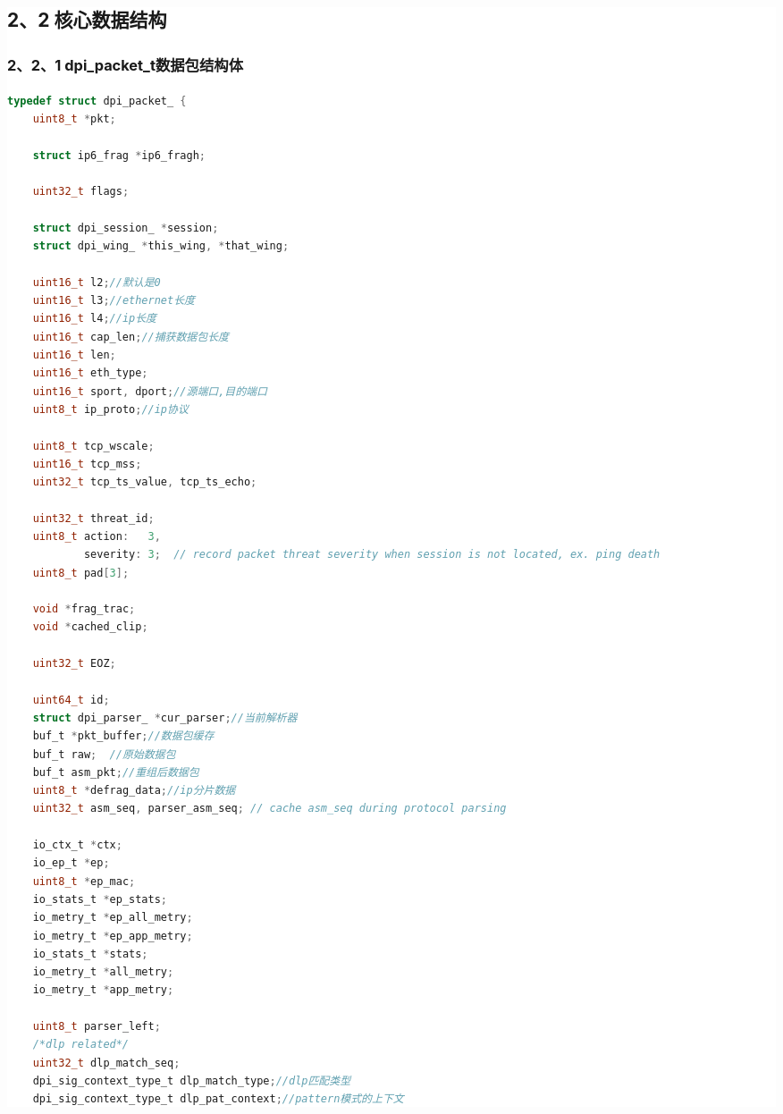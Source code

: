 

## 2、2 核心数据结构

### 2、2、1 dpi_packet_t数据包结构体

```c
typedef struct dpi_packet_ {
    uint8_t *pkt;

    struct ip6_frag *ip6_fragh;

    uint32_t flags;

    struct dpi_session_ *session;
    struct dpi_wing_ *this_wing, *that_wing;

    uint16_t l2;//默认是0
    uint16_t l3;//ethernet长度
    uint16_t l4;//ip长度
    uint16_t cap_len;//捕获数据包长度
    uint16_t len;
    uint16_t eth_type;
    uint16_t sport, dport;//源端口,目的端口
    uint8_t ip_proto;//ip协议

    uint8_t tcp_wscale;
    uint16_t tcp_mss;
    uint32_t tcp_ts_value, tcp_ts_echo;

    uint32_t threat_id;
    uint8_t action:   3,
            severity: 3;  // record packet threat severity when session is not located, ex. ping death
    uint8_t pad[3];

    void *frag_trac;
    void *cached_clip;

    uint32_t EOZ;

    uint64_t id;
    struct dpi_parser_ *cur_parser;//当前解析器
    buf_t *pkt_buffer;//数据包缓存
    buf_t raw;	//原始数据包
    buf_t asm_pkt;//重组后数据包
    uint8_t *defrag_data;//ip分片数据
    uint32_t asm_seq, parser_asm_seq; // cache asm_seq during protocol parsing

    io_ctx_t *ctx;
    io_ep_t *ep;
    uint8_t *ep_mac;
    io_stats_t *ep_stats;
    io_metry_t *ep_all_metry;
    io_metry_t *ep_app_metry;
    io_stats_t *stats;
    io_metry_t *all_metry;
    io_metry_t *app_metry;

    uint8_t parser_left;
    /*dlp related*/
    uint32_t dlp_match_seq;
    dpi_sig_context_type_t dlp_match_type;//dlp匹配类型
    dpi_sig_context_type_t dlp_pat_context;//pattern模式的上下文
```